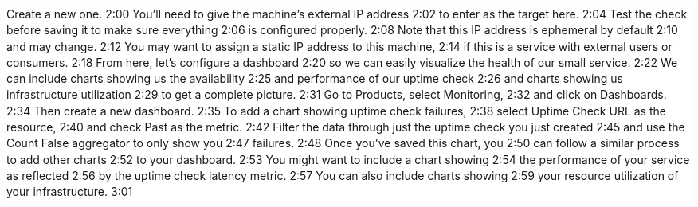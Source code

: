 Create a new one.
2:00
You’ll need to give the machine’s external IP address
2:02
to enter as the target here.
2:04
Test the check before saving it to make sure everything
2:06
is configured properly.
2:08
Note that this IP address is ephemeral by default
2:10
and may change.
2:12
You may want to assign a static IP address to this machine,
2:14
if this is a service with external users or consumers.
2:18
From here, let’s configure a dashboard
2:20
so we can easily visualize the health of our small service.
2:22
We can include charts showing us the availability
2:25
and performance of our uptime check
2:26
and charts showing us infrastructure utilization
2:29
to get a complete picture.
2:31
Go to Products, select Monitoring,
2:32
and click on Dashboards.
2:34
Then create a new dashboard.
2:35
To add a chart showing uptime check failures,
2:38
select Uptime Check URL as the resource,
2:40
and check Past as the metric.
2:42
Filter the data through just the uptime check you just created
2:45
and use the Count False aggregator to only show you
2:47
failures.
2:48
Once you’ve saved this chart, you
2:50
can follow a similar process to add other charts
2:52
to your dashboard.
2:53
You might want to include a chart showing
2:54
the performance of your service as reflected
2:56
by the uptime check latency metric.
2:57
You can also include charts showing
2:59
your resource utilization of your infrastructure.
3:01
